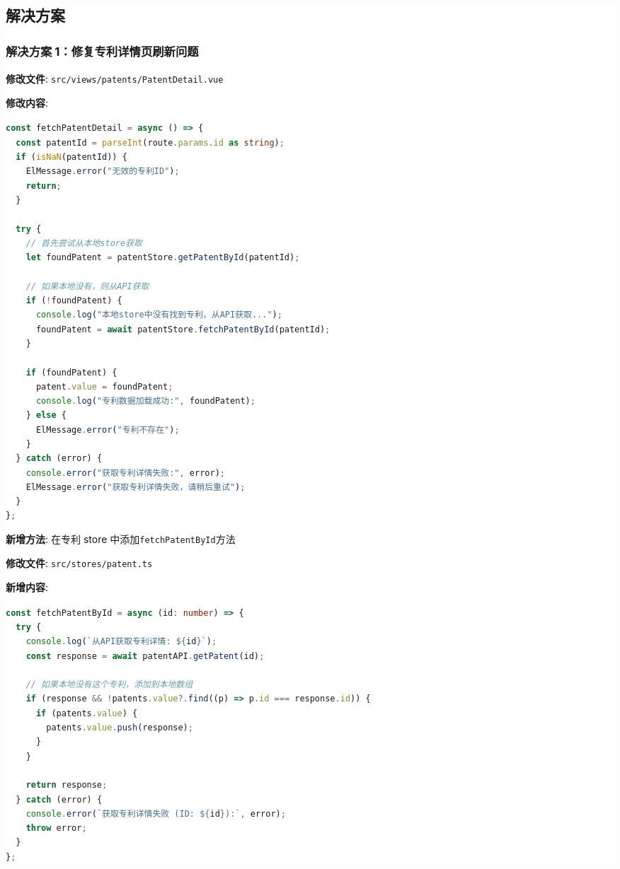 ## 解决方案

### 解决方案 1：修复专利详情页刷新问题

**修改文件**: `src/views/patents/PatentDetail.vue`

**修改内容**:

```typescript
const fetchPatentDetail = async () => {
  const patentId = parseInt(route.params.id as string);
  if (isNaN(patentId)) {
    ElMessage.error("无效的专利ID");
    return;
  }

  try {
    // 首先尝试从本地store获取
    let foundPatent = patentStore.getPatentById(patentId);

    // 如果本地没有，则从API获取
    if (!foundPatent) {
      console.log("本地store中没有找到专利，从API获取...");
      foundPatent = await patentStore.fetchPatentById(patentId);
    }

    if (foundPatent) {
      patent.value = foundPatent;
      console.log("专利数据加载成功:", foundPatent);
    } else {
      ElMessage.error("专利不存在");
    }
  } catch (error) {
    console.error("获取专利详情失败:", error);
    ElMessage.error("获取专利详情失败，请稍后重试");
  }
};
```

**新增方法**: 在专利 store 中添加`fetchPatentById`方法

**修改文件**: `src/stores/patent.ts`

**新增内容**:

```typescript
const fetchPatentById = async (id: number) => {
  try {
    console.log(`从API获取专利详情: ${id}`);
    const response = await patentAPI.getPatent(id);

    // 如果本地没有这个专利，添加到本地数组
    if (response && !patents.value?.find((p) => p.id === response.id)) {
      if (patents.value) {
        patents.value.push(response);
      }
    }

    return response;
  } catch (error) {
    console.error(`获取专利详情失败 (ID: ${id}):`, error);
    throw error;
  }
};
```
